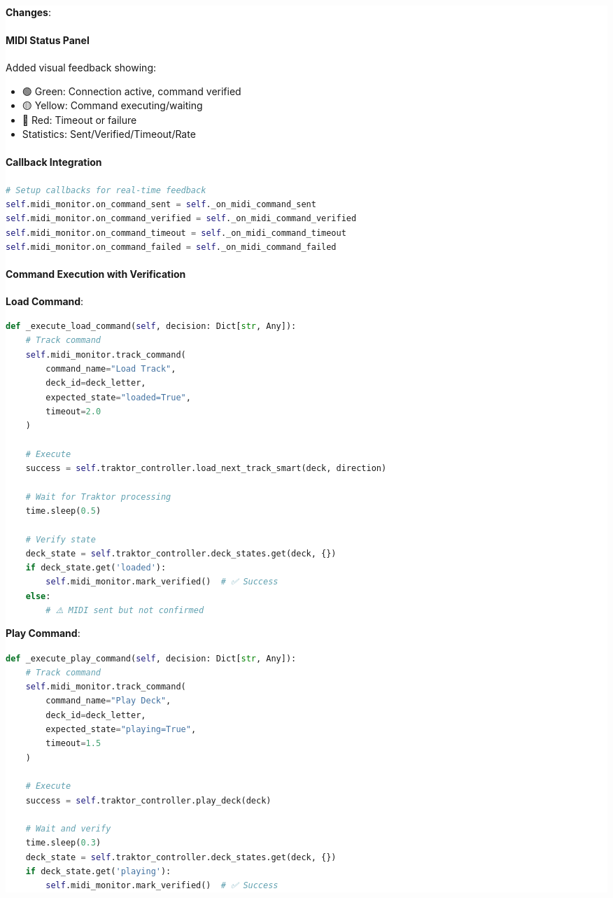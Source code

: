 **Changes**:

#### MIDI Status Panel
Added visual feedback showing:
- 🟢 Green: Connection active, command verified
- 🟡 Yellow: Command executing/waiting
- 🔴 Red: Timeout or failure
- Statistics: Sent/Verified/Timeout/Rate

#### Callback Integration
```python
# Setup callbacks for real-time feedback
self.midi_monitor.on_command_sent = self._on_midi_command_sent
self.midi_monitor.on_command_verified = self._on_midi_command_verified
self.midi_monitor.on_command_timeout = self._on_midi_command_timeout
self.midi_monitor.on_command_failed = self._on_midi_command_failed
```

#### Command Execution with Verification
**Load Command**:
```python
def _execute_load_command(self, decision: Dict[str, Any]):
    # Track command
    self.midi_monitor.track_command(
        command_name="Load Track",
        deck_id=deck_letter,
        expected_state="loaded=True",
        timeout=2.0
    )

    # Execute
    success = self.traktor_controller.load_next_track_smart(deck, direction)

    # Wait for Traktor processing
    time.sleep(0.5)

    # Verify state
    deck_state = self.traktor_controller.deck_states.get(deck, {})
    if deck_state.get('loaded'):
        self.midi_monitor.mark_verified()  # ✅ Success
    else:
        # ⚠️ MIDI sent but not confirmed
```

**Play Command**:
```python
def _execute_play_command(self, decision: Dict[str, Any]):
    # Track command
    self.midi_monitor.track_command(
        command_name="Play Deck",
        deck_id=deck_letter,
        expected_state="playing=True",
        timeout=1.5
    )

    # Execute
    success = self.traktor_controller.play_deck(deck)

    # Wait and verify
    time.sleep(0.3)
    deck_state = self.traktor_controller.deck_states.get(deck, {})
    if deck_state.get('playing'):
        self.midi_monitor.mark_verified()  # ✅ Success
```
